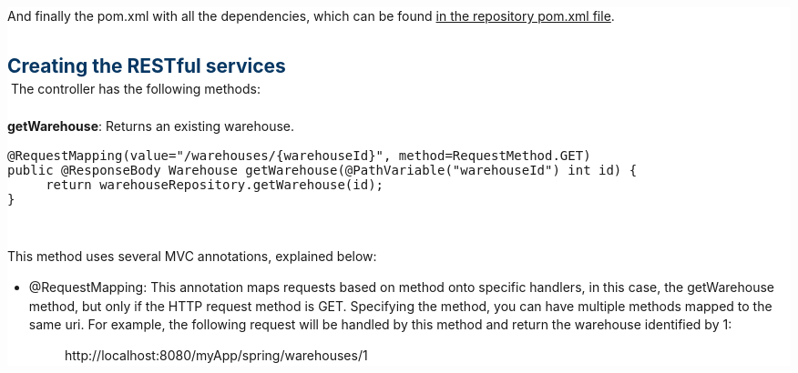 <div style="margin-bottom: 0cm;">
  <span style="mso-ansi-language: ES;">And finally the pom.xml with all the dependencies, which can be found <a href="https://github.com/xpadro/spring-rest/blob/master/rest_test/pom.xml" target="_blank" rel="noopener">in the repository pom.xml file</a>.</span>
</div>

<div style="margin-bottom: 0cm;">
</div>

<h2 style="margin-bottom: 0cm;">
  <span style="color: #073763;"><span style="mso-ansi-language: ES;">Creating the RESTful services</span></span>
</h2>

<div style="margin-bottom: 0cm;">
  <span style="mso-ansi-language: ES;"> The controller has the following methods:</span>
</div>

<div style="margin-bottom: 0cm;">
  <span style="mso-ansi-language: ES;"> </span>
</div>

<div style="margin-bottom: 0cm;">
  <span style="mso-ansi-language: ES;"><b>getWarehouse</b>: Returns an existing warehouse. </span>
</div>

<div style="margin-bottom: 0cm;">
</div>

<div style="line-height: normal; margin-bottom: 0cm; mso-layout-grid-align: none; text-autospace: none;">
  <pre class="lang:java decode:true ">@RequestMapping(value="/warehouses/{warehouseId}", method=RequestMethod.GET)
public @ResponseBody Warehouse getWarehouse(@PathVariable("warehouseId") int id) {
     return warehouseRepository.getWarehouse(id);
}</pre>
  
  <p>
    &nbsp;
  </p>
</div>

<div style="margin-bottom: 0cm;">
  <span style="mso-ansi-language: ES;">This method uses several MVC annotations, explained below:</span>
</div>

  * <span style="mso-ansi-language: ES;">@RequestMapping: This annotation maps requests based on method onto specific handlers, in this case, the getWarehouse method, but only if the HTTP request method is GET. Specifying the method, you can have multiple methods mapped to the same uri. For example, the following request will be handled by this method and return the warehouse identified by 1:</span>

<div style="margin-bottom: 0cm;">
  <span style="mso-ansi-language: ES;"><span style="mso-tab-count: 1;">                </span>http://localhost:8080/myApp/spring/warehouses/1</span>
</div>
